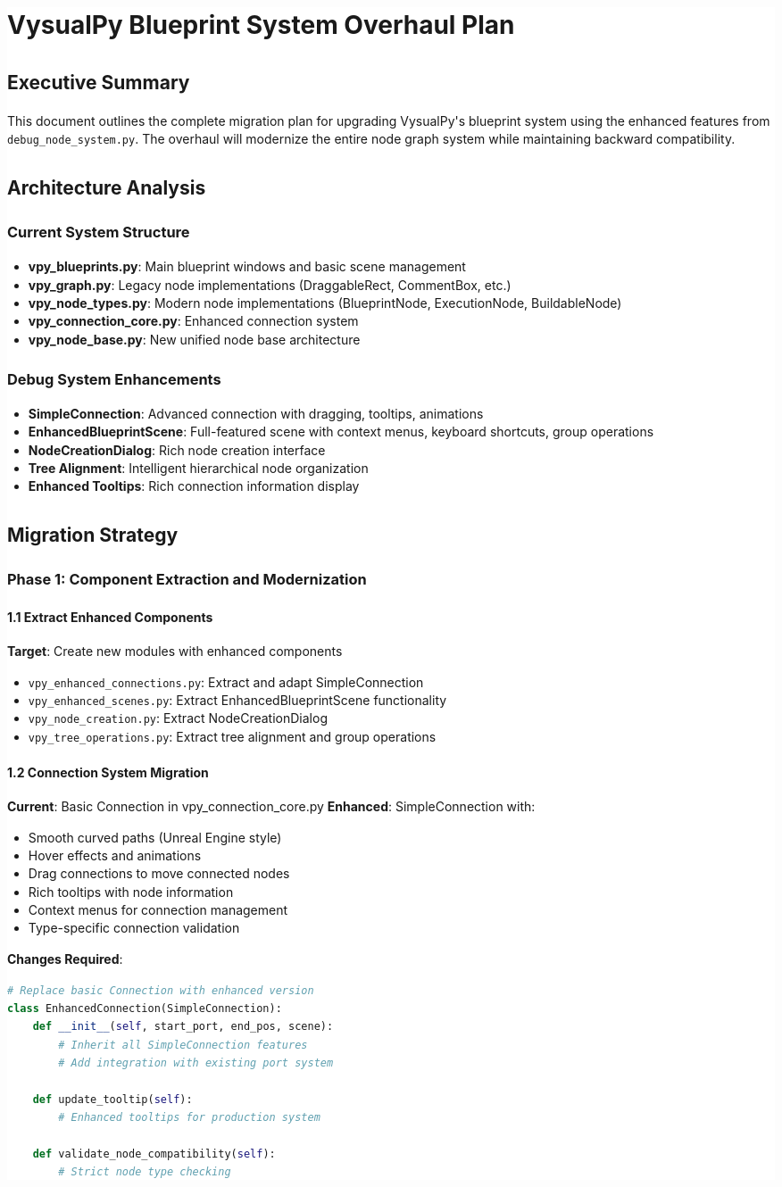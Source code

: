 # VysualPy Blueprint System Overhaul Plan

## Executive Summary

This document outlines the complete migration plan for upgrading VysualPy's blueprint system using the enhanced features from `debug_node_system.py`. The overhaul will modernize the entire node graph system while maintaining backward compatibility.

## Architecture Analysis

### Current System Structure
- **vpy_blueprints.py**: Main blueprint windows and basic scene management
- **vpy_graph.py**: Legacy node implementations (DraggableRect, CommentBox, etc.)
- **vpy_node_types.py**: Modern node implementations (BlueprintNode, ExecutionNode, BuildableNode)
- **vpy_connection_core.py**: Enhanced connection system
- **vpy_node_base.py**: New unified node base architecture

### Debug System Enhancements
- **SimpleConnection**: Advanced connection with dragging, tooltips, animations
- **EnhancedBlueprintScene**: Full-featured scene with context menus, keyboard shortcuts, group operations
- **NodeCreationDialog**: Rich node creation interface
- **Tree Alignment**: Intelligent hierarchical node organization
- **Enhanced Tooltips**: Rich connection information display

## Migration Strategy

### Phase 1: Component Extraction and Modernization

#### 1.1 Extract Enhanced Components
**Target**: Create new modules with enhanced components
- `vpy_enhanced_connections.py`: Extract and adapt SimpleConnection
- `vpy_enhanced_scenes.py`: Extract EnhancedBlueprintScene functionality  
- `vpy_node_creation.py`: Extract NodeCreationDialog
- `vpy_tree_operations.py`: Extract tree alignment and group operations

#### 1.2 Connection System Migration
**Current**: Basic Connection in vpy_connection_core.py
**Enhanced**: SimpleConnection with:
- Smooth curved paths (Unreal Engine style)
- Hover effects and animations
- Drag connections to move connected nodes
- Rich tooltips with node information
- Context menus for connection management
- Type-specific connection validation

**Changes Required**:
```python
# Replace basic Connection with enhanced version
class EnhancedConnection(SimpleConnection):
    def __init__(self, start_port, end_pos, scene):
        # Inherit all SimpleConnection features
        # Add integration with existing port system
        
    def update_tooltip(self):
        # Enhanced tooltips for production system
        
    def validate_node_compatibility(self):
        # Strict node type checking
```
